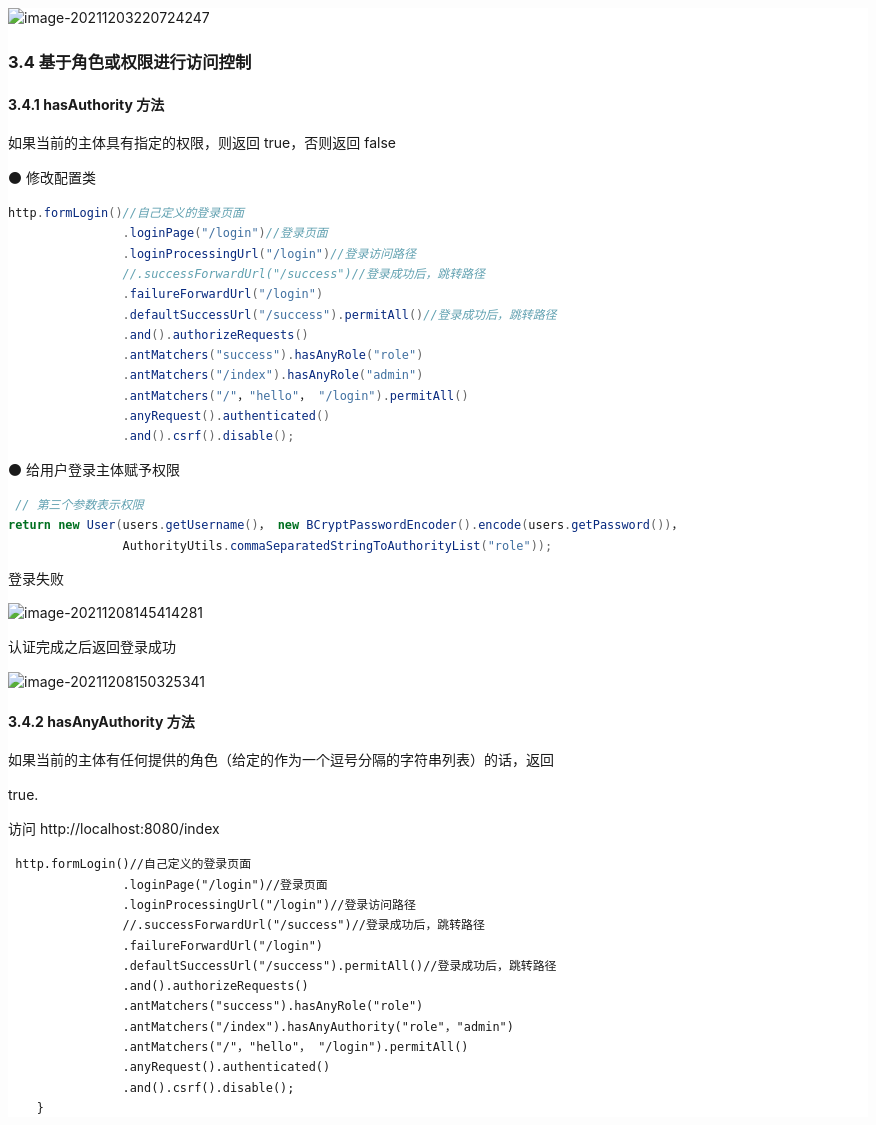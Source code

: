 ![image-20211203220724247](/Users/jiusonghuang/pic-md/20211203220724.png)

### **3.4** **基于角色或权限进行访问控制**

#### **3.4.1 hasAuthority** **方法**

如果当前的主体具有指定的权限，则返回 true，否则返回 false

⚫ 修改配置类

```java
http.formLogin()//自己定义的登录页面
                .loginPage("/login")//登录页面
                .loginProcessingUrl("/login")//登录访问路径
                //.successForwardUrl("/success")//登录成功后，跳转路径
                .failureForwardUrl("/login")
                .defaultSuccessUrl("/success").permitAll()//登录成功后，跳转路径
                .and().authorizeRequests()
                .antMatchers("success").hasAnyRole("role")
                .antMatchers("/index").hasAnyRole("admin")
                .antMatchers("/"，"hello"， "/login").permitAll()
                .anyRequest().authenticated()
                .and().csrf().disable();
```

⚫ 给用户登录主体赋予权限

```java
 // 第三个参数表示权限
return new User(users.getUsername()， new BCryptPasswordEncoder().encode(users.getPassword())，
                AuthorityUtils.commaSeparatedStringToAuthorityList("role"));
```

登录失败

![image-20211208145414281](/Users/jiusonghuang/pic-md/202112081502638.png)

认证完成之后返回登录成功

![image-20211208150325341](/Users/jiusonghuang/pic-md/202112081503848.png)

#### **3.4.2 hasAnyAuthority** **方法**

如果当前的主体有任何提供的角色（给定的作为一个逗号分隔的字符串列表）的话，返回

true.

访问 http://localhost:8080/index

```
 http.formLogin()//自己定义的登录页面
                .loginPage("/login")//登录页面
                .loginProcessingUrl("/login")//登录访问路径
                //.successForwardUrl("/success")//登录成功后，跳转路径
                .failureForwardUrl("/login")
                .defaultSuccessUrl("/success").permitAll()//登录成功后，跳转路径
                .and().authorizeRequests()
                .antMatchers("success").hasAnyRole("role")
                .antMatchers("/index").hasAnyAuthority("role"，"admin")
                .antMatchers("/"，"hello"， "/login").permitAll()
                .anyRequest().authenticated()
                .and().csrf().disable();
    }
```

